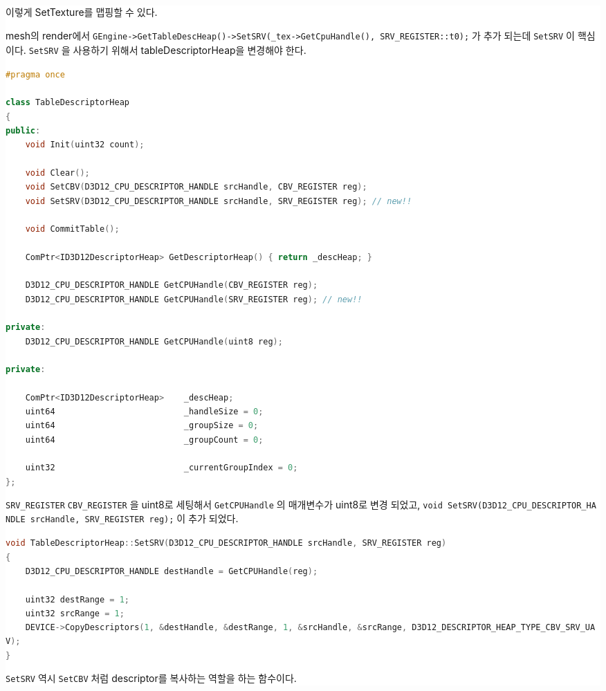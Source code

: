 이렇게 SetTexture를 맵핑할 수 있다.

 mesh의 render에서 `GEngine->GetTableDescHeap()->SetSRV(_tex->GetCpuHandle(), SRV_REGISTER::t0);` 가 추가 되는데 `SetSRV` 이 핵심이다. `SetSRV` 을 사용하기 위해서 tableDescriptorHeap을 변경해야 한다.

```cpp
#pragma once

class TableDescriptorHeap
{
public:
	void Init(uint32 count);

	void Clear();
	void SetCBV(D3D12_CPU_DESCRIPTOR_HANDLE srcHandle, CBV_REGISTER reg);
	void SetSRV(D3D12_CPU_DESCRIPTOR_HANDLE srcHandle, SRV_REGISTER reg); // new!!

	void CommitTable();

	ComPtr<ID3D12DescriptorHeap> GetDescriptorHeap() { return _descHeap; }

	D3D12_CPU_DESCRIPTOR_HANDLE GetCPUHandle(CBV_REGISTER reg);
	D3D12_CPU_DESCRIPTOR_HANDLE GetCPUHandle(SRV_REGISTER reg); // new!!

private:
	D3D12_CPU_DESCRIPTOR_HANDLE GetCPUHandle(uint8 reg);

private:

	ComPtr<ID3D12DescriptorHeap>	_descHeap;
	uint64							_handleSize = 0;
	uint64							_groupSize = 0;
	uint64							_groupCount = 0;

	uint32							_currentGroupIndex = 0;
};
```

`SRV_REGISTER` `CBV_REGISTER` 을 uint8로 세팅해서 `GetCPUHandle` 의 매개변수가 uint8로 변경 되었고, `void SetSRV(D3D12_CPU_DESCRIPTOR_HANDLE srcHandle, SRV_REGISTER reg);` 이 추가 되었다.

```cpp
void TableDescriptorHeap::SetSRV(D3D12_CPU_DESCRIPTOR_HANDLE srcHandle, SRV_REGISTER reg)
{
	D3D12_CPU_DESCRIPTOR_HANDLE destHandle = GetCPUHandle(reg);

	uint32 destRange = 1;
	uint32 srcRange = 1;
	DEVICE->CopyDescriptors(1, &destHandle, &destRange, 1, &srcHandle, &srcRange, D3D12_DESCRIPTOR_HEAP_TYPE_CBV_SRV_UAV);
}
```

`SetSRV` 역시 `SetCBV` 처럼 descriptor를 복사하는 역할을 하는 함수이다. 
